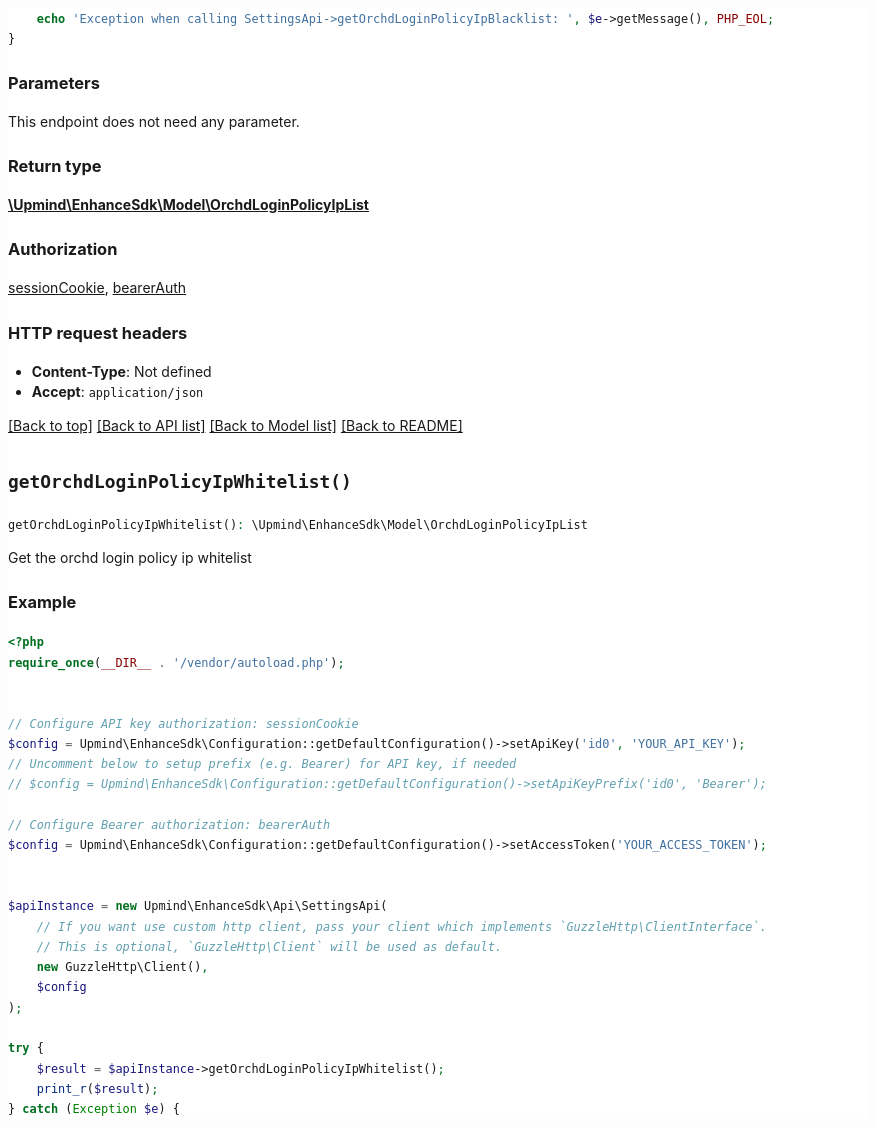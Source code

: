 ```php
    echo 'Exception when calling SettingsApi->getOrchdLoginPolicyIpBlacklist: ', $e->getMessage(), PHP_EOL;
}
```

### Parameters

This endpoint does not need any parameter.

### Return type

[**\Upmind\EnhanceSdk\Model\OrchdLoginPolicyIpList**](../Model/OrchdLoginPolicyIpList.md)

### Authorization

[sessionCookie](../../README.md#sessionCookie), [bearerAuth](../../README.md#bearerAuth)

### HTTP request headers

- **Content-Type**: Not defined
- **Accept**: `application/json`

[[Back to top]](#) [[Back to API list]](../../README.md#endpoints)
[[Back to Model list]](../../README.md#models)
[[Back to README]](../../README.md)

## `getOrchdLoginPolicyIpWhitelist()`

```php
getOrchdLoginPolicyIpWhitelist(): \Upmind\EnhanceSdk\Model\OrchdLoginPolicyIpList
```

Get the orchd login policy ip whitelist

### Example

```php
<?php
require_once(__DIR__ . '/vendor/autoload.php');


// Configure API key authorization: sessionCookie
$config = Upmind\EnhanceSdk\Configuration::getDefaultConfiguration()->setApiKey('id0', 'YOUR_API_KEY');
// Uncomment below to setup prefix (e.g. Bearer) for API key, if needed
// $config = Upmind\EnhanceSdk\Configuration::getDefaultConfiguration()->setApiKeyPrefix('id0', 'Bearer');

// Configure Bearer authorization: bearerAuth
$config = Upmind\EnhanceSdk\Configuration::getDefaultConfiguration()->setAccessToken('YOUR_ACCESS_TOKEN');


$apiInstance = new Upmind\EnhanceSdk\Api\SettingsApi(
    // If you want use custom http client, pass your client which implements `GuzzleHttp\ClientInterface`.
    // This is optional, `GuzzleHttp\Client` will be used as default.
    new GuzzleHttp\Client(),
    $config
);

try {
    $result = $apiInstance->getOrchdLoginPolicyIpWhitelist();
    print_r($result);
} catch (Exception $e) {
```